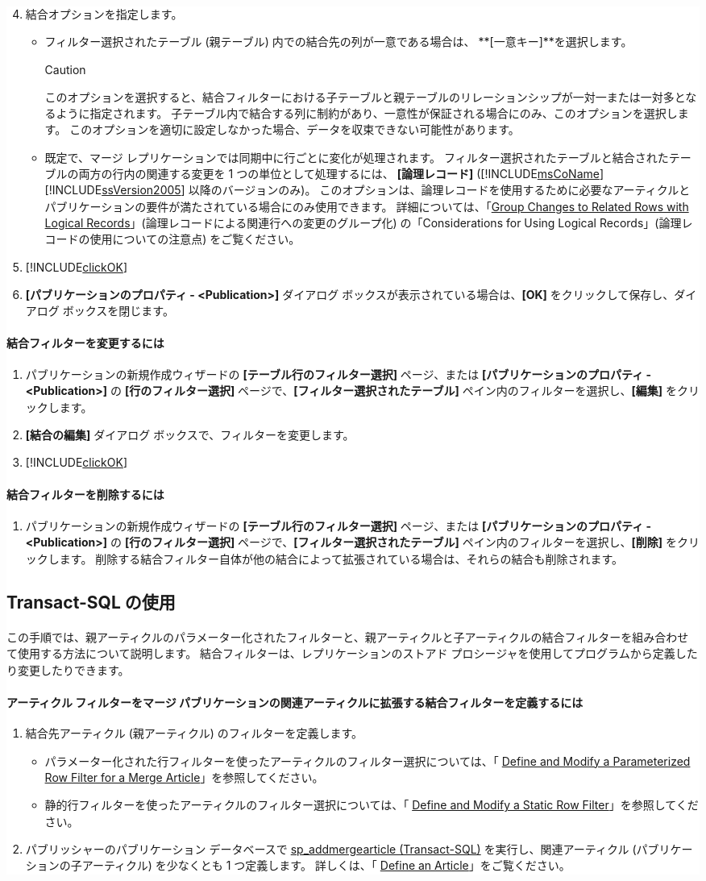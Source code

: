 4.  結合オプションを指定します。  
  
    -   フィルター選択されたテーブル (親テーブル) 内での結合先の列が一意である場合は、 **[一意キー]**を選択します。  
  
        > [!CAUTION]  
        >  このオプションを選択すると、結合フィルターにおける子テーブルと親テーブルのリレーションシップが一対一または一対多となるように指定されます。 子テーブル内で結合する列に制約があり、一意性が保証される場合にのみ、このオプションを選択します。 このオプションを適切に設定しなかった場合、データを収束できない可能性があります。  
  
    -   既定で、マージ レプリケーションでは同期中に行ごとに変化が処理されます。 フィルター選択されたテーブルと結合されたテーブルの両方の行内の関連する変更を 1 つの単位として処理するには、 **[論理レコード]** ([!INCLUDE[msCoName](../../../includes/msconame-md.md)] [!INCLUDE[ssVersion2005](../../../includes/ssversion2005-md.md)] 以降のバージョンのみ)。 このオプションは、論理レコードを使用するために必要なアーティクルとパブリケーションの要件が満たされている場合にのみ使用できます。 詳細については、「[Group Changes to Related Rows with Logical Records](../../../relational-databases/replication/merge/group-changes-to-related-rows-with-logical-records.md)」(論理レコードによる関連行への変更のグループ化) の「Considerations for Using Logical Records」(論理レコードの使用についての注意点) をご覧ください。  
  
5.  [!INCLUDE[clickOK](../../../includes/clickok-md.md)]  
  
6.  **[パブリケーションのプロパティ - \<Publication>]** ダイアログ ボックスが表示されている場合は、**[OK]** をクリックして保存し、ダイアログ ボックスを閉じます。  
  
#### <a name="to-modify-a-join-filter"></a>結合フィルターを変更するには  
  
1.  パブリケーションの新規作成ウィザードの **[テーブル行のフィルター選択]** ページ、または **[パブリケーションのプロパティ - \<Publication>]** の **[行のフィルター選択]** ページで、**[フィルター選択されたテーブル]** ペイン内のフィルターを選択し、**[編集]** をクリックします。  
  
2.  **[結合の編集]** ダイアログ ボックスで、フィルターを変更します。  
  
3.  [!INCLUDE[clickOK](../../../includes/clickok-md.md)]  
  
#### <a name="to-delete-a-join-filter"></a>結合フィルターを削除するには  
  
1.  パブリケーションの新規作成ウィザードの **[テーブル行のフィルター選択]** ページ、または **[パブリケーションのプロパティ - \<Publication>]** の **[行のフィルター選択]** ページで、**[フィルター選択されたテーブル]** ペイン内のフィルターを選択し、**[削除]** をクリックします。 削除する結合フィルター自体が他の結合によって拡張されている場合は、それらの結合も削除されます。  
  
##  <a name="TsqlProcedure"></a> Transact-SQL の使用  
 この手順では、親アーティクルのパラメーター化されたフィルターと、親アーティクルと子アーティクルの結合フィルターを組み合わせて使用する方法について説明します。 結合フィルターは、レプリケーションのストアド プロシージャを使用してプログラムから定義したり変更したりできます。  
  
#### <a name="to-define-a-join-filter-to-extend-an-article-filter-to-related-articles-in-a-merge-publication"></a>アーティクル フィルターをマージ パブリケーションの関連アーティクルに拡張する結合フィルターを定義するには  
  
1.  結合先アーティクル (親アーティクル) のフィルターを定義します。  
  
    -   パラメーター化された行フィルターを使ったアーティクルのフィルター選択については、「 [Define and Modify a Parameterized Row Filter for a Merge Article](../../../relational-databases/replication/publish/define-and-modify-a-parameterized-row-filter-for-a-merge-article.md)」を参照してください。  
  
    -   静的行フィルターを使ったアーティクルのフィルター選択については、「 [Define and Modify a Static Row Filter](../../../relational-databases/replication/publish/define-and-modify-a-static-row-filter.md)」を参照してください。  
  
2.  パブリッシャーのパブリケーション データベースで [sp_addmergearticle &#40;Transact-SQL&#41;](../../../relational-databases/system-stored-procedures/sp-addmergearticle-transact-sql.md) を実行し、関連アーティクル (パブリケーションの子アーティクル) を少なくとも 1 つ定義します。 詳しくは、「 [Define an Article](../../../relational-databases/replication/publish/define-an-article.md)」をご覧ください。  
  